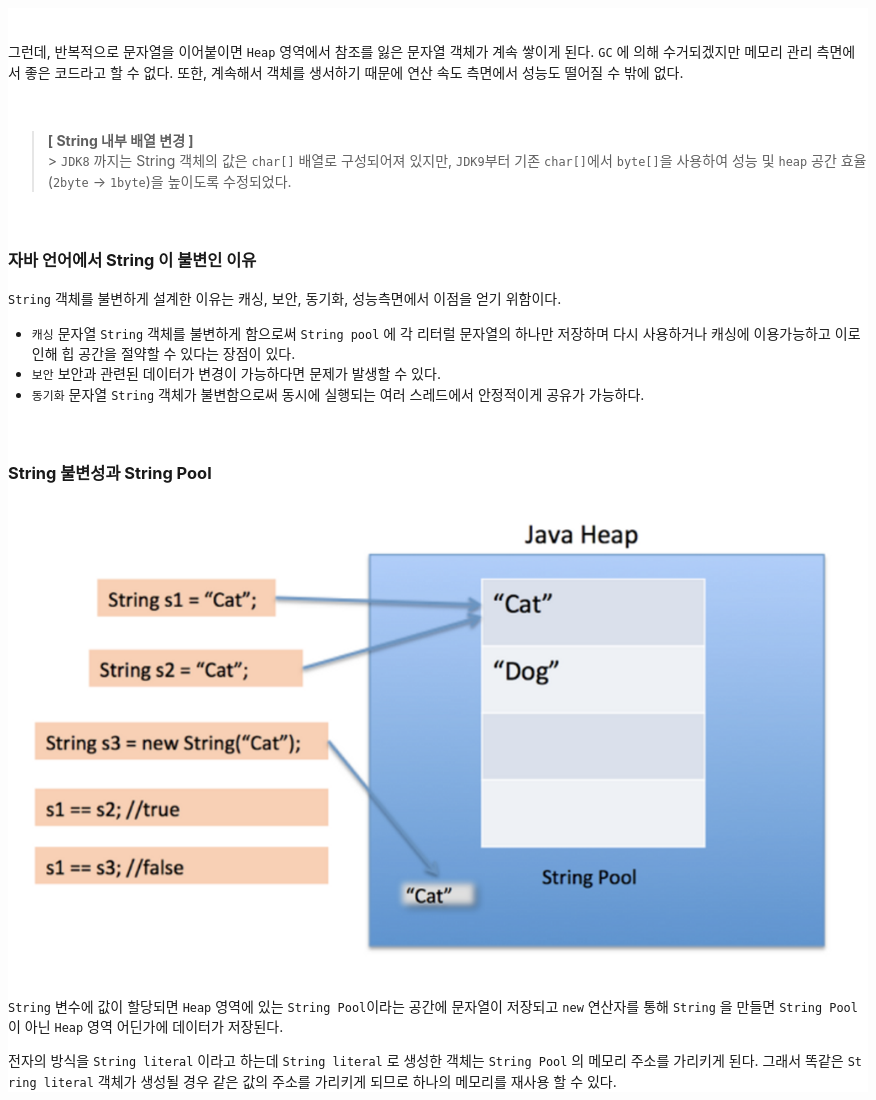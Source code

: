 <br>

그런데, 반복적으로 문자열을 이어붙이면 `Heap` 영역에서 참조를 잃은 문자열 객체가 계속 쌓이게 된다. `GC` 에 의해 수거되겠지만 메모리 관리 측면에서 좋은 코드라고 할 수 없다. 또한, 계속해서 객체를 생서하기 때문에 연산 속도 측면에서 성능도 떨어질 수 밖에 없다.

<br>

> **[ String 내부 배열 변경 ]** <br> > `JDK8` 까지는 String 객체의 값은 `char[]` 배열로 구성되어져 있지만, `JDK9`부터 기존 `char[]`에서 `byte[]`을 사용하여 성능 및 `heap` 공간 효율(`2byte` -> `1byte`)을 높이도록 수정되었다.

<br>

### **자바 언어에서 String 이 불변인 이유**

`String` 객체를 불변하게 설계한 이유는 캐싱, 보안, 동기화, 성능측면에서 이점을 얻기 위함이다.

- `캐싱` 문자열 `String` 객체를 불변하게 함으로써 `String pool` 에 각 리터럴 문자열의 하나만 저장하며 다시 사용하거나 캐싱에 이용가능하고 이로 인해 힙 공간을 절약할 수 있다는 장점이 있다.
- `보안` 보안과 관련된 데이터가 변경이 가능하다면 문제가 발생할 수 있다.
- `동기화` 문자열 `String` 객체가 불변함으로써 동시에 실행되는 여러 스레드에서 안정적이게 공유가 가능하다.

<br>

### **String 불변성과 String Pool**

![15.png](../Minsu/img/15.png)

`String` 변수에 값이 할당되면 `Heap` 영역에 있는 `String Pool`이라는 공간에 문자열이 저장되고 `new` 연산자를 통해 `String` 을 만들면 `String Pool` 이 아닌 `Heap` 영역 어딘가에 데이터가 저장된다.

전자의 방식을 `String literal` 이라고 하는데 `String literal` 로 생성한 객체는 `String Pool` 의 메모리 주소를 가리키게 된다. 그래서 똑같은 `String literal` 객체가 생성될 경우 같은 값의 주소를 가리키게 되므로 하나의 메모리를 재사용 할 수 있다.
